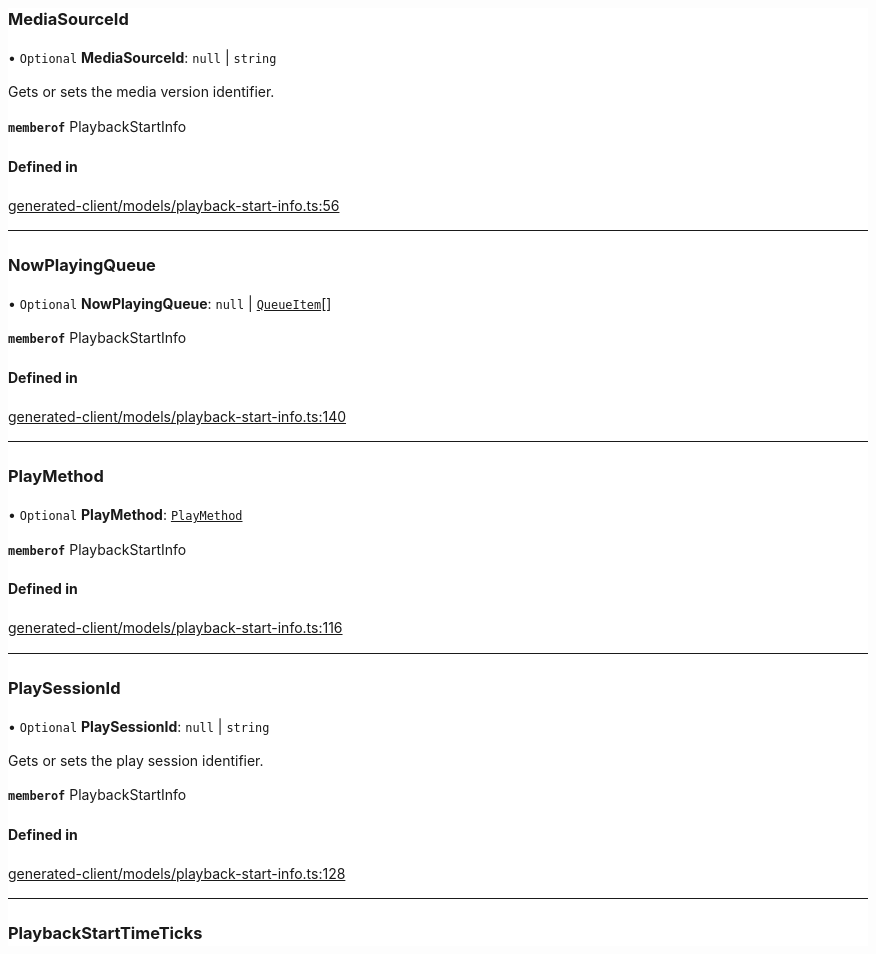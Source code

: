 ### MediaSourceId

• `Optional` **MediaSourceId**: ``null`` \| `string`

Gets or sets the media version identifier.

**`memberof`** PlaybackStartInfo

#### Defined in

[generated-client/models/playback-start-info.ts:56](https://github.com/thornbill/jellyfin-sdk-typescript/blob/eb13db7/src/generated-client/models/playback-start-info.ts#L56)

___

### NowPlayingQueue

• `Optional` **NowPlayingQueue**: ``null`` \| [`QueueItem`](index.api.QueueItem.md)[]

**`memberof`** PlaybackStartInfo

#### Defined in

[generated-client/models/playback-start-info.ts:140](https://github.com/thornbill/jellyfin-sdk-typescript/blob/eb13db7/src/generated-client/models/playback-start-info.ts#L140)

___

### PlayMethod

• `Optional` **PlayMethod**: [`PlayMethod`](../enums/index.api.PlayMethod.md)

**`memberof`** PlaybackStartInfo

#### Defined in

[generated-client/models/playback-start-info.ts:116](https://github.com/thornbill/jellyfin-sdk-typescript/blob/eb13db7/src/generated-client/models/playback-start-info.ts#L116)

___

### PlaySessionId

• `Optional` **PlaySessionId**: ``null`` \| `string`

Gets or sets the play session identifier.

**`memberof`** PlaybackStartInfo

#### Defined in

[generated-client/models/playback-start-info.ts:128](https://github.com/thornbill/jellyfin-sdk-typescript/blob/eb13db7/src/generated-client/models/playback-start-info.ts#L128)

___

### PlaybackStartTimeTicks
